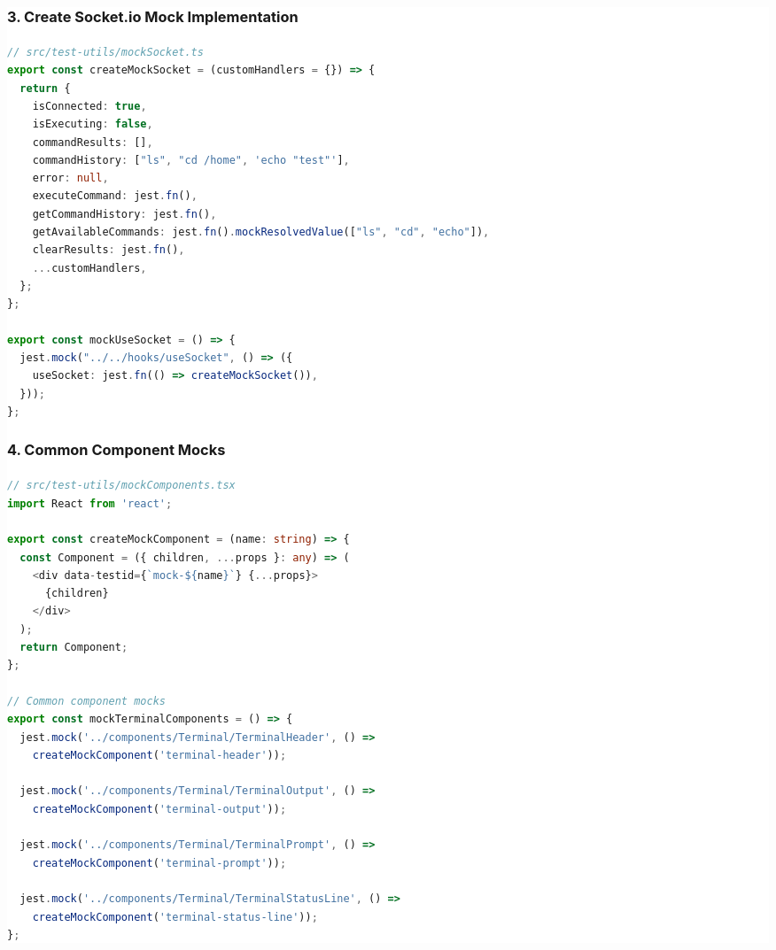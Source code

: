 ### 3. Create Socket.io Mock Implementation

```typescript
// src/test-utils/mockSocket.ts
export const createMockSocket = (customHandlers = {}) => {
  return {
    isConnected: true,
    isExecuting: false,
    commandResults: [],
    commandHistory: ["ls", "cd /home", 'echo "test"'],
    error: null,
    executeCommand: jest.fn(),
    getCommandHistory: jest.fn(),
    getAvailableCommands: jest.fn().mockResolvedValue(["ls", "cd", "echo"]),
    clearResults: jest.fn(),
    ...customHandlers,
  };
};

export const mockUseSocket = () => {
  jest.mock("../../hooks/useSocket", () => ({
    useSocket: jest.fn(() => createMockSocket()),
  }));
};
```

### 4. Common Component Mocks

```typescript
// src/test-utils/mockComponents.tsx
import React from 'react';

export const createMockComponent = (name: string) => {
  const Component = ({ children, ...props }: any) => (
    <div data-testid={`mock-${name}`} {...props}>
      {children}
    </div>
  );
  return Component;
};

// Common component mocks
export const mockTerminalComponents = () => {
  jest.mock('../components/Terminal/TerminalHeader', () =>
    createMockComponent('terminal-header'));

  jest.mock('../components/Terminal/TerminalOutput', () =>
    createMockComponent('terminal-output'));

  jest.mock('../components/Terminal/TerminalPrompt', () =>
    createMockComponent('terminal-prompt'));

  jest.mock('../components/Terminal/TerminalStatusLine', () =>
    createMockComponent('terminal-status-line'));
};
```
